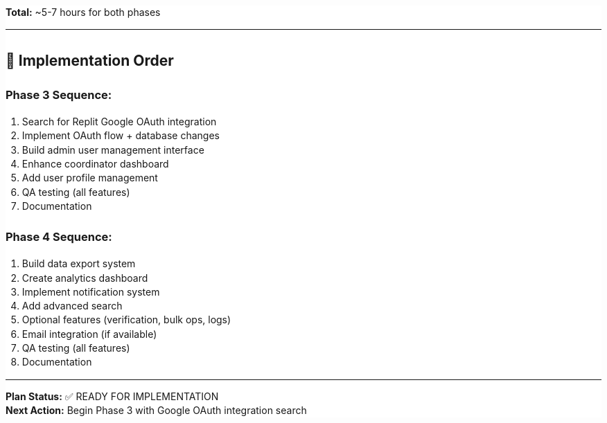 **Total:** ~5-7 hours for both phases

---

## 🚀 Implementation Order

### Phase 3 Sequence:
1. Search for Replit Google OAuth integration
2. Implement OAuth flow + database changes
3. Build admin user management interface
4. Enhance coordinator dashboard
5. Add user profile management
6. QA testing (all features)
7. Documentation

### Phase 4 Sequence:
1. Build data export system
2. Create analytics dashboard
3. Implement notification system
4. Add advanced search
5. Optional features (verification, bulk ops, logs)
6. Email integration (if available)
7. QA testing (all features)
8. Documentation

---

**Plan Status:** ✅ READY FOR IMPLEMENTATION  
**Next Action:** Begin Phase 3 with Google OAuth integration search

